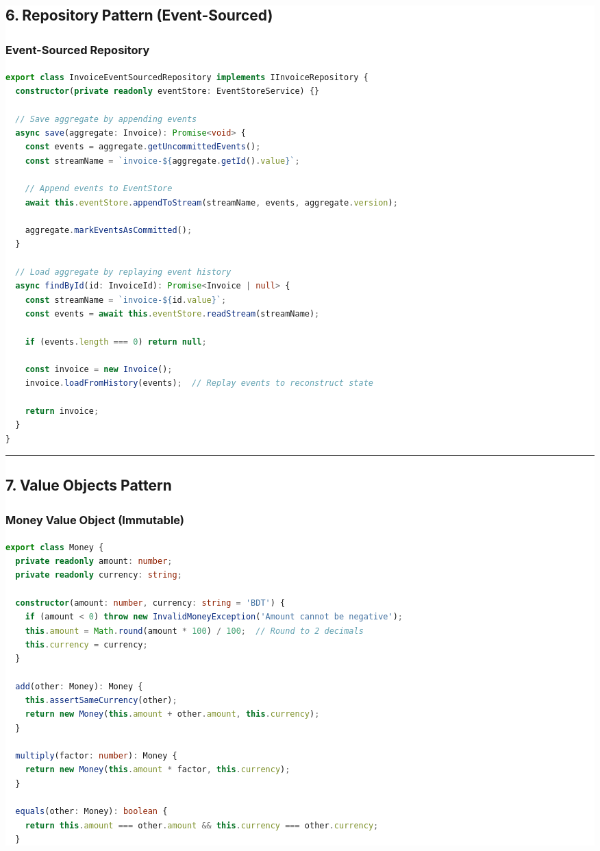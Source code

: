 
## 6. Repository Pattern (Event-Sourced)

### Event-Sourced Repository
```typescript
export class InvoiceEventSourcedRepository implements IInvoiceRepository {
  constructor(private readonly eventStore: EventStoreService) {}

  // Save aggregate by appending events
  async save(aggregate: Invoice): Promise<void> {
    const events = aggregate.getUncommittedEvents();
    const streamName = `invoice-${aggregate.getId().value}`;

    // Append events to EventStore
    await this.eventStore.appendToStream(streamName, events, aggregate.version);

    aggregate.markEventsAsCommitted();
  }

  // Load aggregate by replaying event history
  async findById(id: InvoiceId): Promise<Invoice | null> {
    const streamName = `invoice-${id.value}`;
    const events = await this.eventStore.readStream(streamName);

    if (events.length === 0) return null;

    const invoice = new Invoice();
    invoice.loadFromHistory(events);  // Replay events to reconstruct state

    return invoice;
  }
}
```

---

## 7. Value Objects Pattern

### Money Value Object (Immutable)
```typescript
export class Money {
  private readonly amount: number;
  private readonly currency: string;

  constructor(amount: number, currency: string = 'BDT') {
    if (amount < 0) throw new InvalidMoneyException('Amount cannot be negative');
    this.amount = Math.round(amount * 100) / 100;  // Round to 2 decimals
    this.currency = currency;
  }

  add(other: Money): Money {
    this.assertSameCurrency(other);
    return new Money(this.amount + other.amount, this.currency);
  }

  multiply(factor: number): Money {
    return new Money(this.amount * factor, this.currency);
  }

  equals(other: Money): boolean {
    return this.amount === other.amount && this.currency === other.currency;
  }

```